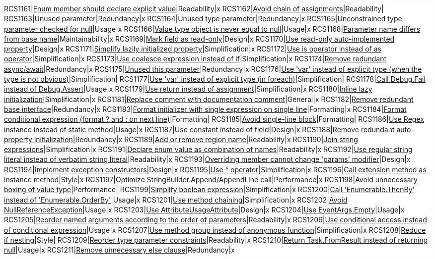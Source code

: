 RCS1161|[Enum member should declare explicit value](../../docs/analyzers/RCS1161.md)|Readability|x
RCS1162|[Avoid chain of assignments](../../docs/analyzers/RCS1162.md)|Readability|
RCS1163|[Unused parameter](../../docs/analyzers/RCS1163.md)|Redundancy|x
RCS1164|[Unused type parameter](../../docs/analyzers/RCS1164.md)|Redundancy|x
RCS1165|[Unconstrained type parameter checked for null](../../docs/analyzers/RCS1165.md)|Usage|x
RCS1166|[Value type object is never equal to null](../../docs/analyzers/RCS1166.md)|Usage|x
RCS1168|[Parameter name differs from base name](../../docs/analyzers/RCS1168.md)|Maintainability|x
RCS1169|[Mark field as read\-only](../../docs/analyzers/RCS1169.md)|Design|x
RCS1170|[Use read\-only auto\-implemented property](../../docs/analyzers/RCS1170.md)|Design|x
RCS1171|[Simplify lazily initialized property](../../docs/analyzers/RCS1171.md)|Simplification|x
RCS1172|[Use is operator instead of as operator](../../docs/analyzers/RCS1172.md)|Simplification|x
RCS1173|[Use coalesce expression instead of if](../../docs/analyzers/RCS1173.md)|Simplification|x
RCS1174|[Remove redundant async/await](../../docs/analyzers/RCS1174.md)|Redundancy|x
RCS1175|[Unused this parameter](../../docs/analyzers/RCS1175.md)|Redundancy|x
RCS1176|[Use 'var' instead of explicit type \(when the type is not obvious\)](../../docs/analyzers/RCS1176.md)|Simplification|
RCS1177|[Use 'var' instead of explicit type \(in foreach\)](../../docs/analyzers/RCS1177.md)|Simplification|
RCS1178|[Call Debug\.Fail instead of Debug\.Assert](../../docs/analyzers/RCS1178.md)|Usage|x
RCS1179|[Use return instead of assignment](../../docs/analyzers/RCS1179.md)|Simplification|x
RCS1180|[Inline lazy initialization](../../docs/analyzers/RCS1180.md)|Simplification|x
RCS1181|[Replace comment with documentation comment](../../docs/analyzers/RCS1181.md)|General|x
RCS1182|[Remove redundant base interface](../../docs/analyzers/RCS1182.md)|Redundancy|x
RCS1183|[Format initializer with single expression on single line](../../docs/analyzers/RCS1183.md)|Formatting|x
RCS1184|[Format conditional expression \(format ? and : on next line\)](../../docs/analyzers/RCS1184.md)|Formatting|
RCS1185|[Avoid single\-line block](../../docs/analyzers/RCS1185.md)|Formatting|
RCS1186|[Use Regex instance instead of static method](../../docs/analyzers/RCS1186.md)|Usage|x
RCS1187|[Use constant instead of field](../../docs/analyzers/RCS1187.md)|Design|x
RCS1188|[Remove redundant auto\-property initialization](../../docs/analyzers/RCS1188.md)|Redundancy|x
RCS1189|[Add or remove region name](../../docs/analyzers/RCS1189.md)|Readability|x
RCS1190|[Join string expressions](../../docs/analyzers/RCS1190.md)|Simplification|x
RCS1191|[Declare enum value as combination of names](../../docs/analyzers/RCS1191.md)|Readability|x
RCS1192|[Use regular string literal instead of verbatim string literal](../../docs/analyzers/RCS1192.md)|Readability|x
RCS1193|[Overriding member cannot change 'params' modifier](../../docs/analyzers/RCS1193.md)|Design|x
RCS1194|[Implement exception constructors](../../docs/analyzers/RCS1194.md)|Design|x
RCS1195|[Use ^ operator](../../docs/analyzers/RCS1195.md)|Simplification|x
RCS1196|[Call extension method as instance method](../../docs/analyzers/RCS1196.md)|Style|x
RCS1197|[Optimize StringBuilder\.Append/AppendLine call](../../docs/analyzers/RCS1197.md)|Performance|x
RCS1198|[Avoid unnecessary boxing of value type](../../docs/analyzers/RCS1198.md)|Performance|
RCS1199|[Simplify boolean expression](../../docs/analyzers/RCS1199.md)|Simplification|x
RCS1200|[Call 'Enumerable\.ThenBy' instead of 'Enumerable\.OrderBy'](../../docs/analyzers/RCS1200.md)|Usage|x
RCS1201|[Use method chaining](../../docs/analyzers/RCS1201.md)|Simplification|x
RCS1202|[Avoid NullReferenceException](../../docs/analyzers/RCS1202.md)|Usage|x
RCS1203|[Use AttributeUsageAttribute](../../docs/analyzers/RCS1203.md)|Design|x
RCS1204|[Use EventArgs\.Empty](../../docs/analyzers/RCS1204.md)|Usage|x
RCS1205|[Reorder named arguments according to the order of parameters](../../docs/analyzers/RCS1205.md)|Readability|x
RCS1206|[Use conditional access instead of conditional expression](../../docs/analyzers/RCS1206.md)|Usage|x
RCS1207|[Use method group instead of anonymous function](../../docs/analyzers/RCS1207.md)|Simplification|x
RCS1208|[Reduce if nesting](../../docs/analyzers/RCS1208.md)|Style|
RCS1209|[Reorder type parameter constraints](../../docs/analyzers/RCS1209.md)|Readability|x
RCS1210|[Return Task\.FromResult instead of returning null](../../docs/analyzers/RCS1210.md)|Usage|x
RCS1211|[Remove unnecessary else clause](../../docs/analyzers/RCS1211.md)|Redundancy|x
